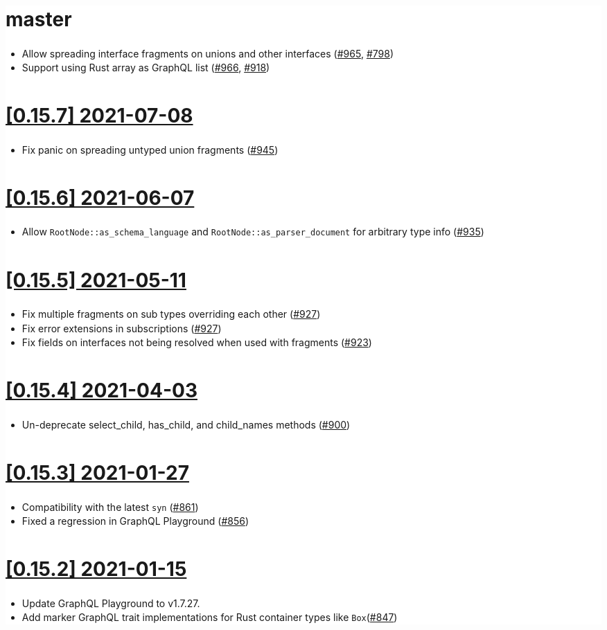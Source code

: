 # master

- Allow spreading interface fragments on unions and other interfaces ([#965](https://github.com/graphql-rust/juniper/pull/965), [#798](https://github.com/graphql-rust/juniper/issues/798))
- Support using Rust array as GraphQL list ([#966](https://github.com/graphql-rust/juniper/pull/966), [#918](https://github.com/graphql-rust/juniper/issues/918))

# [[0.15.7] 2021-07-08](https://github.com/graphql-rust/juniper/releases/tag/juniper-v0.15.7)

- Fix panic on spreading untyped union fragments ([#945](https://github.com/graphql-rust/juniper/issues/945))

# [[0.15.6] 2021-06-07](https://github.com/graphql-rust/juniper/releases/tag/juniper-v0.15.6)

- Allow `RootNode::as_schema_language` and `RootNode::as_parser_document` for arbitrary type info ([#935](https://github.com/graphql-rust/juniper/pull/935))

# [[0.15.5] 2021-05-11](https://github.com/graphql-rust/juniper/releases/tag/juniper-v0.15.5)

- Fix multiple fragments on sub types overriding each other ([#927](https://github.com/graphql-rust/juniper/pull/915))
- Fix error extensions in subscriptions ([#927](https://github.com/graphql-rust/juniper/pull/927))
- Fix fields on interfaces not being resolved when used with fragments ([#923](https://github.com/graphql-rust/juniper/pull/923))

# [[0.15.4] 2021-04-03](https://github.com/graphql-rust/juniper/releases/tag/juniper-v0.15.4)

- Un-deprecate select_child, has_child, and child_names methods ([#900](https://github.com/graphql-rust/juniper/pull/#900))

# [[0.15.3] 2021-01-27](https://github.com/graphql-rust/juniper/releases/tag/juniper-0.15.3)

- Compatibility with the latest `syn` ([#861](https://github.com/graphql-rust/juniper/pull/861))
- Fixed a regression in GraphQL Playground ([#856](https://github.com/graphql-rust/juniper/pull/856))

# [[0.15.2] 2021-01-15](https://github.com/graphql-rust/juniper/releases/tag/juniper-0.15.2)

- Update GraphQL Playground to v1.7.27.
- Add marker GraphQL trait implementations for Rust container types like `Box`([#847](https://github.com/graphql-rust/juniper/pull/847))


[0.8.1]: https://github.com/graphql-rust/juniper/compare/0.8.0...0.8.1
[0.8.0]: https://github.com/graphql-rust/juniper/compare/0.7.0...0.8.0
[0.7.0]: https://github.com/graphql-rust/juniper/compare/0.6.3...0.7.0
[0.6.3]: https://github.com/graphql-rust/juniper/compare/0.6.2...0.6.3
[0.6.2]: https://github.com/graphql-rust/juniper/compare/0.6.1...0.6.2
[0.6.1]: https://github.com/graphql-rust/juniper/compare/0.6.0...0.6.1
[0.6.0]: https://github.com/graphql-rust/juniper/compare/0.5.3...0.6.0
[0.5.3]: https://github.com/graphql-rust/juniper/compare/0.5.2...0.5.3